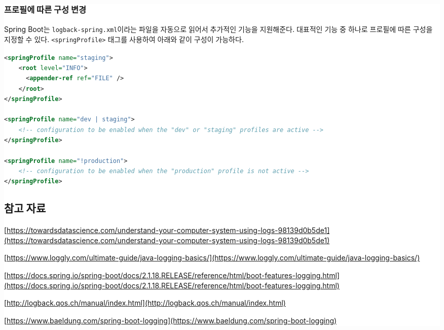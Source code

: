 ### 프로필에 따른 구성 변경

Spring Boot는 `logback-spring.xml`이라는 파일을 자동으로 읽어서 추가적인 기능을 지원해준다. 대표적인 기능 중 하나로 프로필에 따른 구성을 지정할 수 있다. `<springProfile>` 태그를 사용하여 아래와 같이 구성이 가능하다.

```xml
<springProfile name="staging">
    <root level="INFO">
      <appender-ref ref="FILE" />
    </root>
</springProfile>

<springProfile name="dev | staging">
    <!-- configuration to be enabled when the "dev" or "staging" profiles are active -->
</springProfile>

<springProfile name="!production">
    <!-- configuration to be enabled when the "production" profile is not active -->
</springProfile>
```

## 참고 자료

[https://towardsdatascience.com/understand-your-computer-system-using-logs-98139d0b5de1](https://towardsdatascience.com/understand-your-computer-system-using-logs-98139d0b5de1)

[https://www.loggly.com/ultimate-guide/java-logging-basics/](https://www.loggly.com/ultimate-guide/java-logging-basics/)

[https://docs.spring.io/spring-boot/docs/2.1.18.RELEASE/reference/html/boot-features-logging.html](https://docs.spring.io/spring-boot/docs/2.1.18.RELEASE/reference/html/boot-features-logging.html)

[http://logback.qos.ch/manual/index.html](http://logback.qos.ch/manual/index.html)

[https://www.baeldung.com/spring-boot-logging](https://www.baeldung.com/spring-boot-logging)